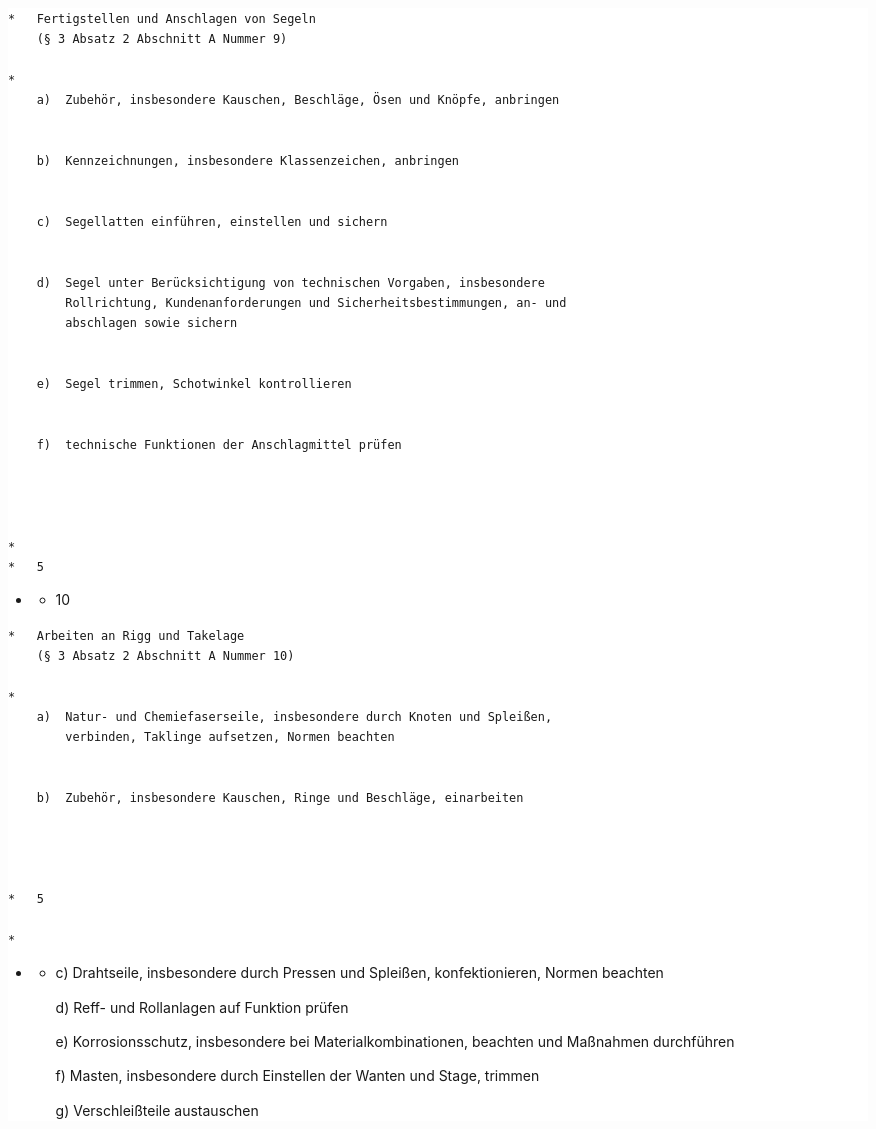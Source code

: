     *   Fertigstellen und Anschlagen von Segeln
        (§ 3 Absatz 2 Abschnitt A Nummer 9)

    *
        a)  Zubehör, insbesondere Kauschen, Beschläge, Ösen und Knöpfe, anbringen


        b)  Kennzeichnungen, insbesondere Klassenzeichen, anbringen


        c)  Segellatten einführen, einstellen und sichern


        d)  Segel unter Berücksichtigung von technischen Vorgaben, insbesondere
            Rollrichtung, Kundenanforderungen und Sicherheitsbestimmungen, an- und
            abschlagen sowie sichern


        e)  Segel trimmen, Schotwinkel kontrollieren


        f)  technische Funktionen der Anschlagmittel prüfen




    *
    *   5


*    *   10

    *   Arbeiten an Rigg und Takelage
        (§ 3 Absatz 2 Abschnitt A Nummer 10)

    *
        a)  Natur- und Chemiefaserseile, insbesondere durch Knoten und Spleißen,
            verbinden, Taklinge aufsetzen, Normen beachten


        b)  Zubehör, insbesondere Kauschen, Ringe und Beschläge, einarbeiten




    *   5

    *

*    *
        c)  Drahtseile, insbesondere durch Pressen und Spleißen, konfektionieren,
            Normen beachten


        d)  Reff- und Rollanlagen auf Funktion prüfen


        e)  Korrosionsschutz, insbesondere bei Materialkombinationen, beachten und
            Maßnahmen durchführen


        f)  Masten, insbesondere durch Einstellen der Wanten und Stage, trimmen


        g)  Verschleißteile austauschen


